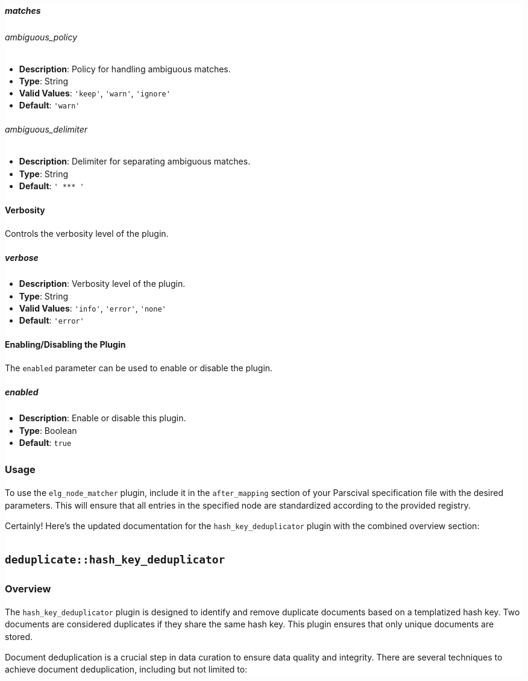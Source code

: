 ##### matches

###### ambiguous_policy

- **Description**: Policy for handling ambiguous matches.
- **Type**: String
- **Valid Values**: `'keep'`, `'warn'`, `'ignore'`
- **Default**: `'warn'`

###### ambiguous_delimiter

- **Description**: Delimiter for separating ambiguous matches.
- **Type**: String
- **Default**: `' *** '`

#### Verbosity

Controls the verbosity level of the plugin.

##### verbose

- **Description**: Verbosity level of the plugin.
- **Type**: String
- **Valid Values**: `'info'`, `'error'`, `'none'`
- **Default**: `'error'`

#### Enabling/Disabling the Plugin

The `enabled` parameter can be used to enable or disable the plugin.

##### enabled

- **Description**: Enable or disable this plugin.
- **Type**: Boolean
- **Default**: `true`

### Usage

To use the `elg_node_matcher` plugin, include it in the `after_mapping` section of your Parscival specification file with the desired parameters. This will ensure that all entries in the specified node are standardized according to the provided registry.


Certainly! Here’s the updated documentation for the `hash_key_deduplicator` plugin with the combined overview section:

## ``deduplicate::hash_key_deduplicator``

### Overview

The `hash_key_deduplicator` plugin is designed to identify and remove duplicate documents based on a templatized hash key. Two documents are considered duplicates if they share the same hash key. This plugin ensures that only unique documents are stored.

Document deduplication is a crucial step in data curation to ensure data quality and integrity. There are several techniques to achieve document deduplication, including but not limited to:
